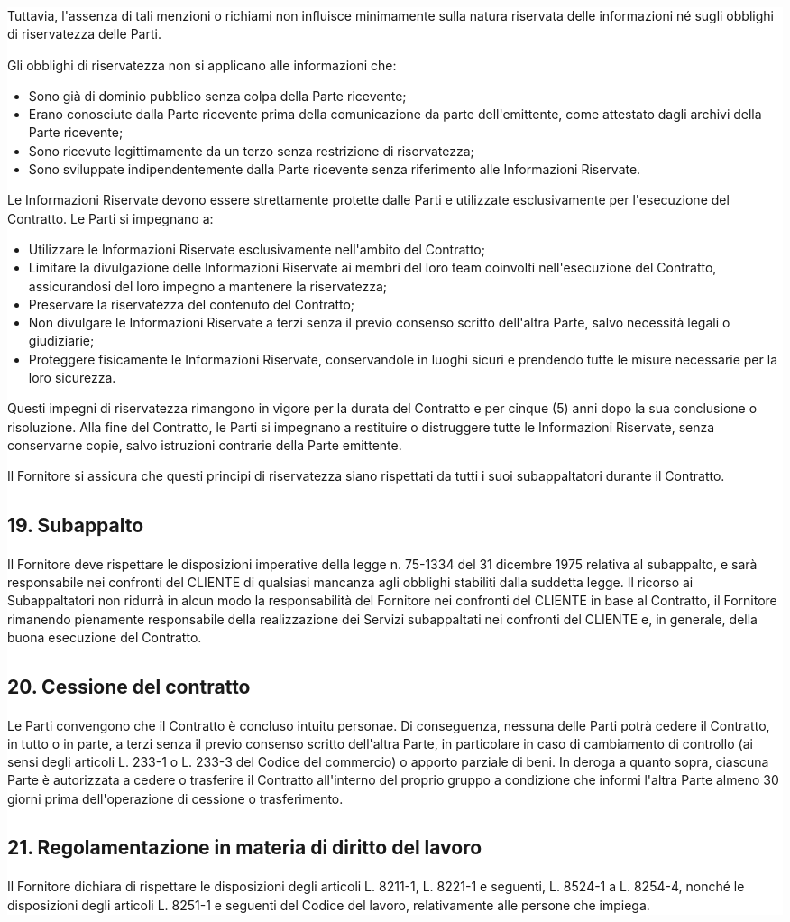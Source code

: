 Tuttavia, l'assenza di tali menzioni o richiami non influisce minimamente sulla natura riservata delle informazioni né sugli obblighi di riservatezza delle Parti.

Gli obblighi di riservatezza non si applicano alle informazioni che:
- Sono già di dominio pubblico senza colpa della Parte ricevente;
- Erano conosciute dalla Parte ricevente prima della comunicazione da parte dell'emittente, come attestato dagli archivi della Parte ricevente;
- Sono ricevute legittimamente da un terzo senza restrizione di riservatezza;
- Sono sviluppate indipendentemente dalla Parte ricevente senza riferimento alle Informazioni Riservate.

Le Informazioni Riservate devono essere strettamente protette dalle Parti e utilizzate esclusivamente per l'esecuzione del Contratto. Le Parti si impegnano a:

- Utilizzare le Informazioni Riservate esclusivamente nell'ambito del Contratto;
- Limitare la divulgazione delle Informazioni Riservate ai membri del loro team coinvolti nell'esecuzione del Contratto, assicurandosi del loro impegno a mantenere la riservatezza;
- Preservare la riservatezza del contenuto del Contratto;
- Non divulgare le Informazioni Riservate a terzi senza il previo consenso scritto dell'altra Parte, salvo necessità legali o giudiziarie;
- Proteggere fisicamente le Informazioni Riservate, conservandole in luoghi sicuri e prendendo tutte le misure necessarie per la loro sicurezza.

Questi impegni di riservatezza rimangono in vigore per la durata del Contratto e per cinque (5) anni dopo la sua conclusione o risoluzione. Alla fine del Contratto, le Parti si impegnano a restituire o distruggere tutte le Informazioni Riservate, senza conservarne copie, salvo istruzioni contrarie della Parte emittente.

Il Fornitore si assicura che questi principi di riservatezza siano rispettati da tutti i suoi subappaltatori durante il Contratto.

## 19. Subappalto

Il Fornitore deve rispettare le disposizioni imperative della legge n. 75-1334 del 31 dicembre 1975 relativa al subappalto, e sarà responsabile nei confronti del CLIENTE di qualsiasi mancanza agli obblighi stabiliti dalla suddetta legge. Il ricorso ai Subappaltatori non ridurrà in alcun modo la responsabilità del Fornitore nei confronti del CLIENTE in base al Contratto, il Fornitore rimanendo pienamente responsabile della realizzazione dei Servizi subappaltati nei confronti del CLIENTE e, in generale, della buona esecuzione del Contratto.

## 20. Cessione del contratto

Le Parti convengono che il Contratto è concluso intuitu personae. Di conseguenza, nessuna delle Parti potrà cedere il Contratto, in tutto o in parte, a terzi senza il previo consenso scritto dell'altra Parte, in particolare in caso di cambiamento di controllo (ai sensi degli articoli L. 233-1 o L. 233-3 del Codice del commercio) o apporto parziale di beni. In deroga a quanto sopra, ciascuna Parte è autorizzata a cedere o trasferire il Contratto all'interno del proprio gruppo a condizione che informi l'altra Parte almeno 30 giorni prima dell'operazione di cessione o trasferimento.

## 21. Regolamentazione in materia di diritto del lavoro

Il Fornitore dichiara di rispettare le disposizioni degli articoli L. 8211-1, L. 8221-1 e seguenti, L. 8524-1 a L. 8254-4, nonché le disposizioni degli articoli L. 8251-1 e seguenti del Codice del lavoro, relativamente alle persone che impiega.
